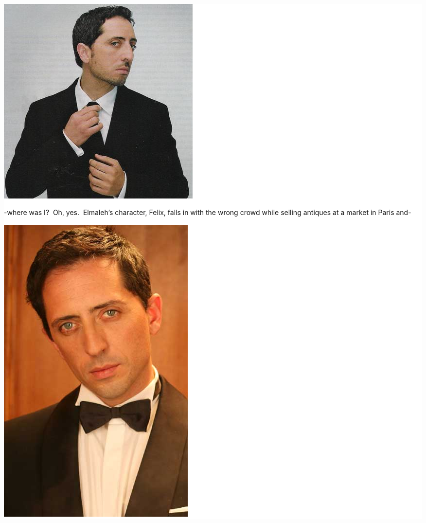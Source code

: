 [<img class="aligncenter size-full wp-image-1887" title="Gad elmaleh" src="https://raw.githubusercontent.com/vkblog/vkblog.github.io/master/public/img/2009/12/Gad-elmaleh.jpg" alt="Gad elmaleh" width="388" height="400" />](https://raw.githubusercontent.com/vkblog/vkblog.github.io/master/public/img/2009/12/Gad-elmaleh.jpg)

-where was I?  Oh, yes.  Elmaleh&#8217;s character, Felix, falls in with the wrong crowd while selling antiques at a market in Paris and-

[<img class="aligncenter size-full wp-image-1888" title="gad_elmaleh" src="https://raw.githubusercontent.com/vkblog/vkblog.github.io/master/public/img/2009/12/gad_elmaleh.jpg" alt="gad_elmaleh" width="378" height="600" />](https://raw.githubusercontent.com/vkblog/vkblog.github.io/master/public/img/2009/12/gad_elmaleh.jpg)
